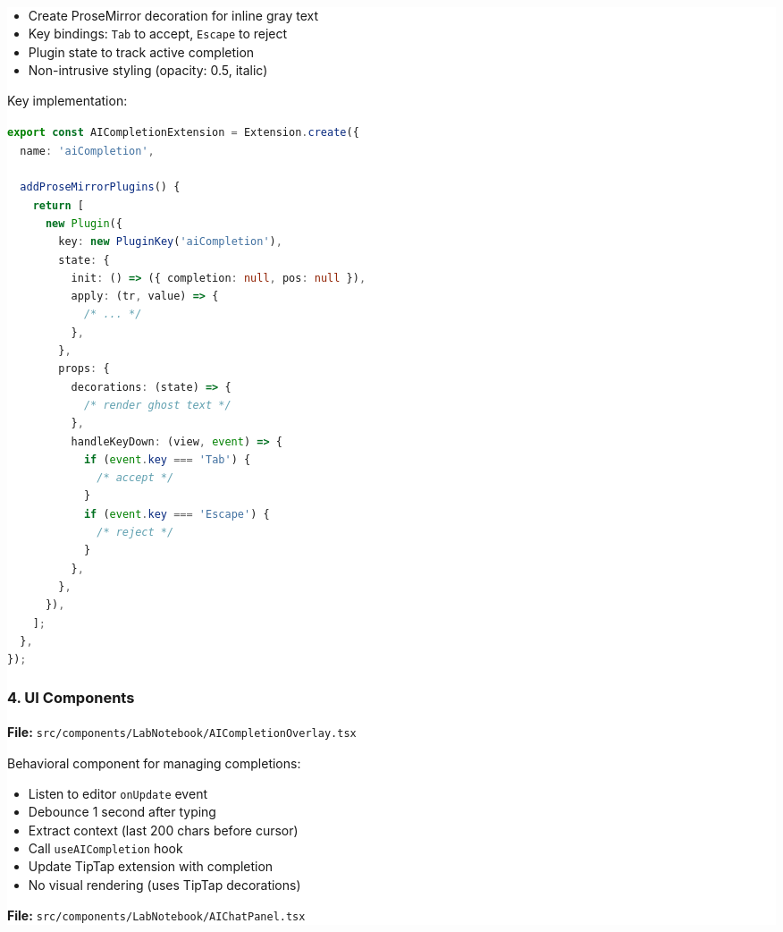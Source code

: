 - Create ProseMirror decoration for inline gray text
- Key bindings: `Tab` to accept, `Escape` to reject
- Plugin state to track active completion
- Non-intrusive styling (opacity: 0.5, italic)

Key implementation:

```typescript
export const AICompletionExtension = Extension.create({
  name: 'aiCompletion',

  addProseMirrorPlugins() {
    return [
      new Plugin({
        key: new PluginKey('aiCompletion'),
        state: {
          init: () => ({ completion: null, pos: null }),
          apply: (tr, value) => {
            /* ... */
          },
        },
        props: {
          decorations: (state) => {
            /* render ghost text */
          },
          handleKeyDown: (view, event) => {
            if (event.key === 'Tab') {
              /* accept */
            }
            if (event.key === 'Escape') {
              /* reject */
            }
          },
        },
      }),
    ];
  },
});
```

### 4. UI Components

**File:** `src/components/LabNotebook/AICompletionOverlay.tsx`

Behavioral component for managing completions:

- Listen to editor `onUpdate` event
- Debounce 1 second after typing
- Extract context (last 200 chars before cursor)
- Call `useAICompletion` hook
- Update TipTap extension with completion
- No visual rendering (uses TipTap decorations)

**File:** `src/components/LabNotebook/AIChatPanel.tsx`
